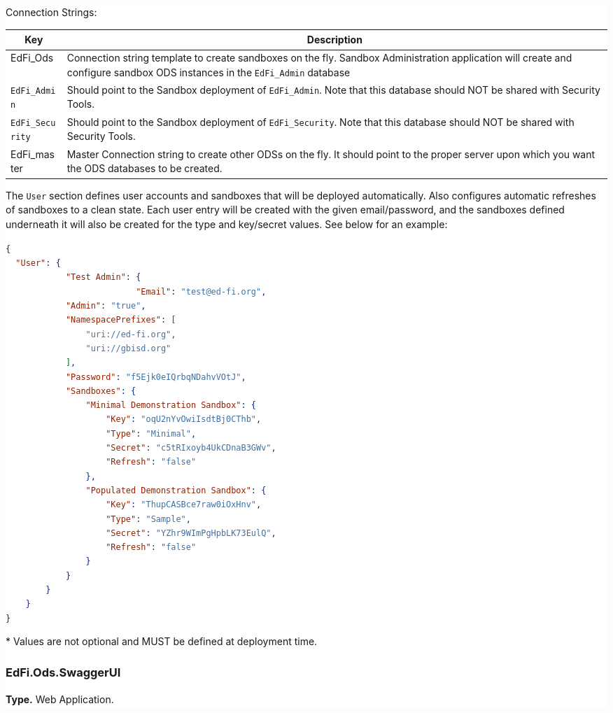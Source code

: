 Connection Strings:

| Key            | Description                                                                                                                                                               |
| -------------- | ------------------------------------------------------------------------------------------------------------------------------------------------------------------------- |
| EdFi\_Ods      | Connection string template to create sandboxes on the fly. Sandbox Administration application will create and configure sandbox ODS instances in the `EdFi_Admin` database |
| `EdFi_Admin`    | Should point to the Sandbox deployment of `EdFi_Admin`. Note that this database should NOT be shared with Security Tools.                                                  |
| `EdFi_Security` | Should point to the Sandbox deployment of `EdFi_Security`. Note that this database should NOT be shared with Security Tools.                                               |
| EdFi\_master   | Master Connection string to create other ODSs on the fly. It should point to the proper server upon which you want the ODS databases to be created.                       |

The `User` section defines  user accounts and sandboxes that will be deployed
automatically. Also configures automatic refreshes of sandboxes to a clean
state. Each user entry will be created with the given email/password, and the
sandboxes defined underneath it will also be created for the type and key/secret
values. See below for an example:

```json title="Contents of appsettings.json
{
  "User": {
            "Test Admin": {
                          "Email": "test@ed-fi.org",
            "Admin": "true",
            "NamespacePrefixes": [
                "uri://ed-fi.org",
                "uri://gbisd.org"
            ],
            "Password": "f5Ejk0eIQrbqNDahvVOtJ",
            "Sandboxes": {
                "Minimal Demonstration Sandbox": {
                    "Key": "oqU2nYvOwiIsdtBj0CThb",
                    "Type": "Minimal",
                    "Secret": "c5tRIxoyb4UkCDnaB3GWv",
                    "Refresh": "false"
                },
                "Populated Demonstration Sandbox": {
                    "Key": "ThupCASBce7raw0iOxHnv",
                    "Type": "Sample",
                    "Secret": "YZhr9WImPgHpbLK73EulQ",
                    "Refresh": "false"
                }
            }
        }
    }
}
```

\* Values are not optional and MUST be defined at deployment time.

### EdFi.Ods.SwaggerUI

**Type.** Web Application.
